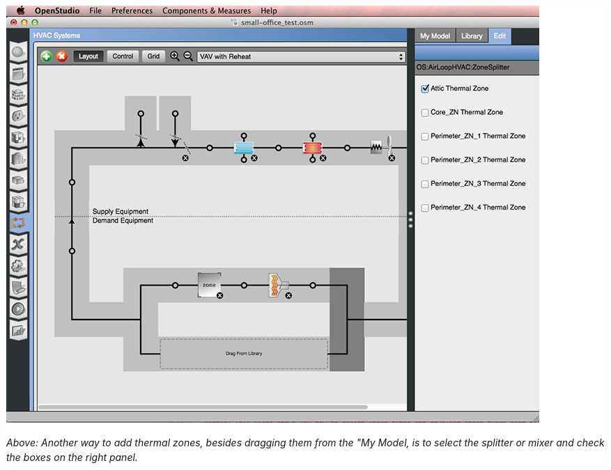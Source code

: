 [![Add Thermal Zone](img/create_model/add_thermal_zones.png "Click to view")](img/create_model/add_thermal_zones.png)

*Above: Another way to add thermal zones, besides dragging them from the "My Model, is to select the splitter or mixer and check the boxes on the right panel.*
